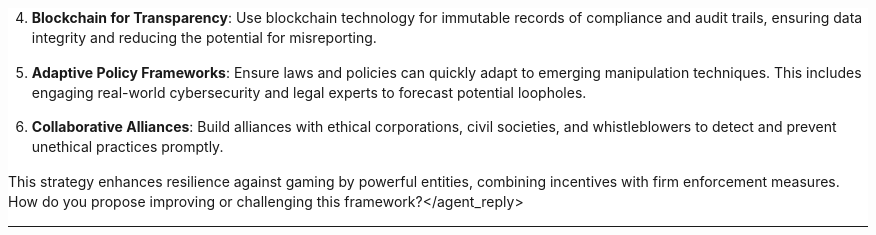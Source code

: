 4. **Blockchain for Transparency**: Use blockchain technology for immutable records of compliance and audit trails, ensuring data integrity and reducing the potential for misreporting.

5. **Adaptive Policy Frameworks**: Ensure laws and policies can quickly adapt to emerging manipulation techniques. This includes engaging real-world cybersecurity and legal experts to forecast potential loopholes.

6. **Collaborative Alliances**: Build alliances with ethical corporations, civil societies, and whistleblowers to detect and prevent unethical practices promptly.

This strategy enhances resilience against gaming by powerful entities, combining incentives with firm enforcement measures. How do you propose improving or challenging this framework?</agent_reply>

---
